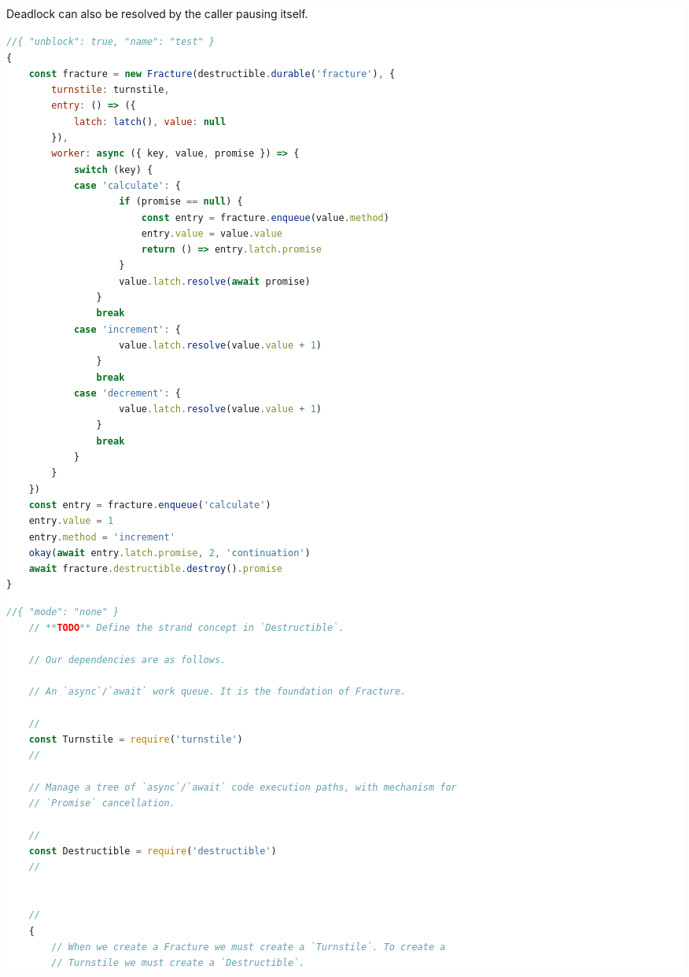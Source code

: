 Deadlock can also be resolved by the caller pausing itself.

```javascript
//{ "unblock": true, "name": "test" }
{
    const fracture = new Fracture(destructible.durable('fracture'), {
        turnstile: turnstile,
        entry: () => ({
            latch: latch(), value: null
        }),
        worker: async ({ key, value, promise }) => {
            switch (key) {
            case 'calculate': {
                    if (promise == null) {
                        const entry = fracture.enqueue(value.method)
                        entry.value = value.value
                        return () => entry.latch.promise
                    }
                    value.latch.resolve(await promise)
                }
                break
            case 'increment': {
                    value.latch.resolve(value.value + 1)
                }
                break
            case 'decrement': {
                    value.latch.resolve(value.value + 1)
                }
                break
            }
        }
    })
    const entry = fracture.enqueue('calculate')
    entry.value = 1
    entry.method = 'increment'
    okay(await entry.latch.promise, 2, 'continuation')
    await fracture.destructible.destroy().promise
}
```


```javascript
//{ "mode": "none" }
    // **TODO** Define the strand concept in `Destructible`.

    // Our dependencies are as follows.

    // An `async`/`await` work queue. It is the foundation of Fracture.

    //
    const Turnstile = require('turnstile')
    //

    // Manage a tree of `async`/`await` code execution paths, with mechanism for
    // `Promise` cancellation.

    //
    const Destructible = require('destructible')
    //


    //
    {
        // When we create a Fracture we must create a `Turnstile`. To create a
        // Turnstile we must create a `Destructible`.
```
